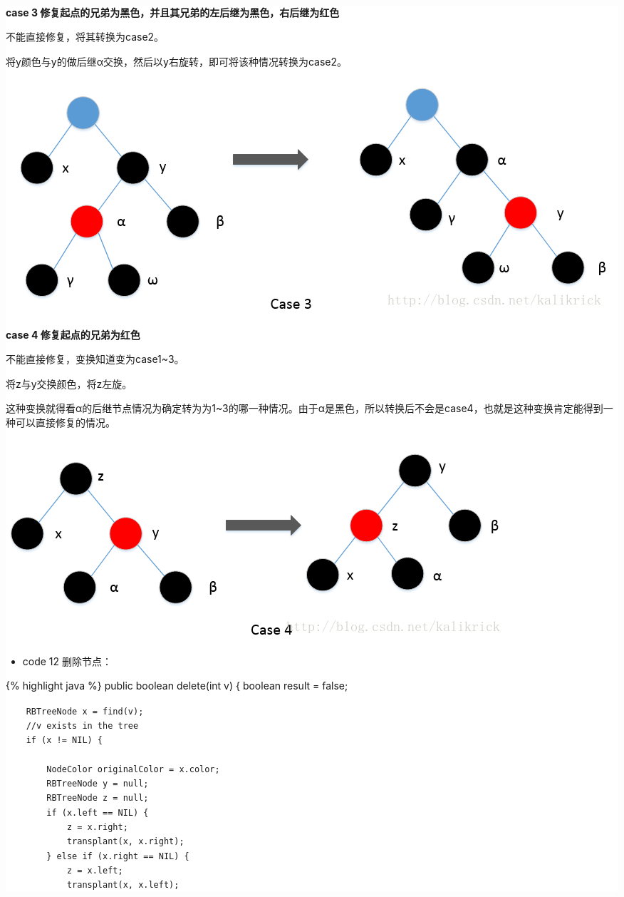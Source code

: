 **case 3 修复起点的兄弟为黑色，并且其兄弟的左后继为黑色，右后继为红色**

不能直接修复，将其转换为case2。

将y颜色与y的做后继α交换，然后以y右旋转，即可将该种情况转换为case2。

<img src = "/images/redblack/9.png"/>

**case 4 修复起点的兄弟为红色**

不能直接修复，变换知道变为case1~3。

将z与y交换颜色，将z左旋。

这种变换就得看α的后继节点情况为确定转为为1~3的哪一种情况。由于α是黑色，所以转换后不会是case4，也就是这种变换肯定能得到一种可以直接修复的情况。

<img src = "/images/redblack/10.png"/>

- code 12 删除节点：

{% highlight java %}
 public boolean delete(int v) {
        boolean result = false;

        RBTreeNode x = find(v);
        //v exists in the tree
        if (x != NIL) {

            NodeColor originalColor = x.color;
            RBTreeNode y = null;
            RBTreeNode z = null;
            if (x.left == NIL) {
                z = x.right;
                transplant(x, x.right);
            } else if (x.right == NIL) {
                z = x.left;
                transplant(x, x.left);